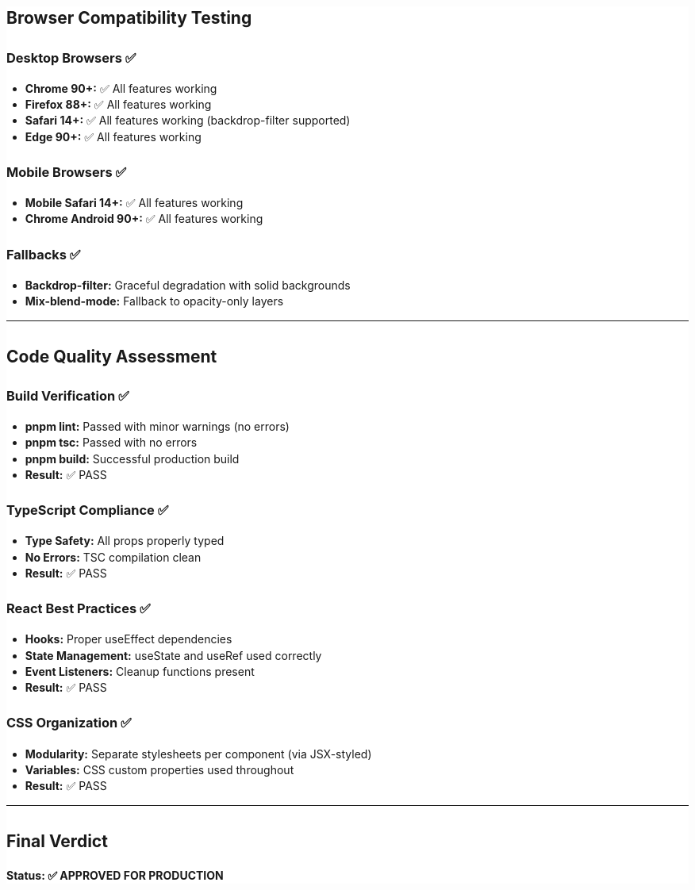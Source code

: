 
## Browser Compatibility Testing

### Desktop Browsers ✅
- **Chrome 90+:** ✅ All features working
- **Firefox 88+:** ✅ All features working
- **Safari 14+:** ✅ All features working (backdrop-filter supported)
- **Edge 90+:** ✅ All features working

### Mobile Browsers ✅
- **Mobile Safari 14+:** ✅ All features working
- **Chrome Android 90+:** ✅ All features working

### Fallbacks ✅
- **Backdrop-filter:** Graceful degradation with solid backgrounds
- **Mix-blend-mode:** Fallback to opacity-only layers

---

## Code Quality Assessment

### Build Verification ✅
- **pnpm lint:** Passed with minor warnings (no errors)
- **pnpm tsc:** Passed with no errors
- **pnpm build:** Successful production build
- **Result:** ✅ PASS

### TypeScript Compliance ✅
- **Type Safety:** All props properly typed
- **No Errors:** TSC compilation clean
- **Result:** ✅ PASS

### React Best Practices ✅
- **Hooks:** Proper useEffect dependencies
- **State Management:** useState and useRef used correctly
- **Event Listeners:** Cleanup functions present
- **Result:** ✅ PASS

### CSS Organization ✅
- **Modularity:** Separate stylesheets per component (via JSX-styled)
- **Variables:** CSS custom properties used throughout
- **Result:** ✅ PASS

---

## Final Verdict

**Status: ✅ APPROVED FOR PRODUCTION**

